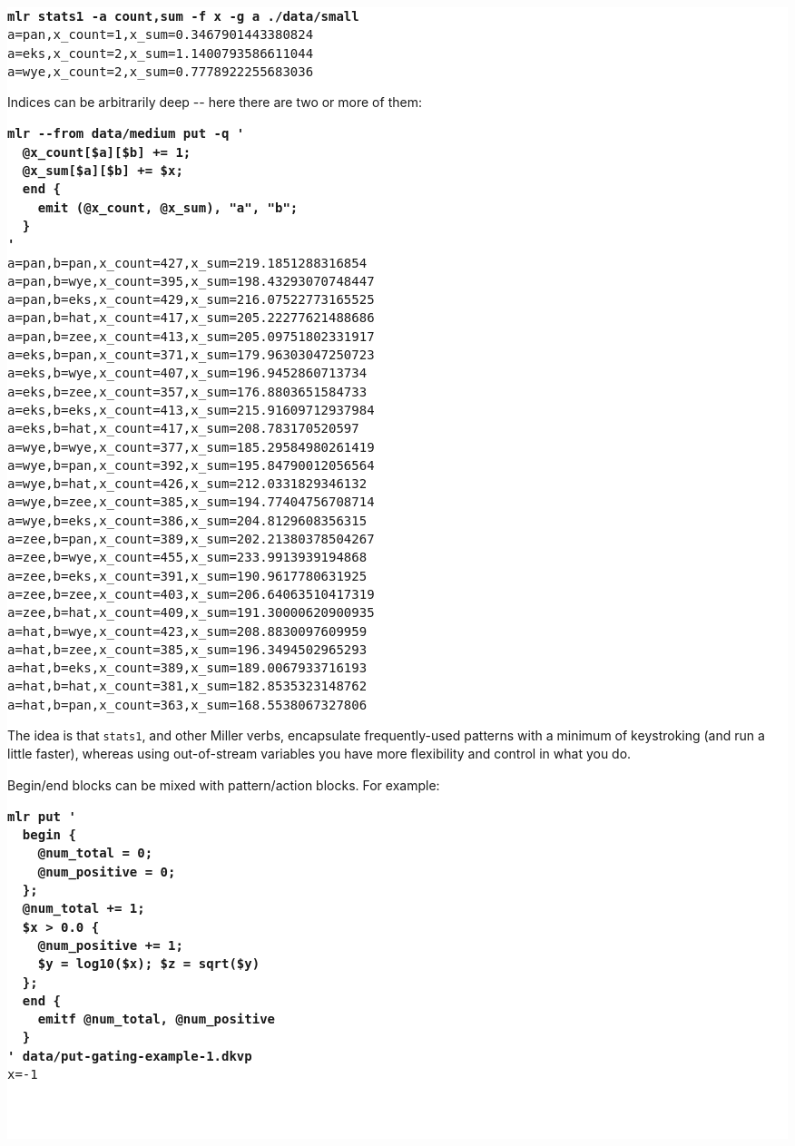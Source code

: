 <pre>
<b>mlr stats1 -a count,sum -f x -g a ./data/small</b>
a=pan,x_count=1,x_sum=0.3467901443380824
a=eks,x_count=2,x_sum=1.1400793586611044
a=wye,x_count=2,x_sum=0.7778922255683036
</pre>

Indices can be arbitrarily deep -- here there are two or more of them:

<pre>
<b>mlr --from data/medium put -q '</b>
<b>  @x_count[$a][$b] += 1;</b>
<b>  @x_sum[$a][$b] += $x;</b>
<b>  end {</b>
<b>    emit (@x_count, @x_sum), "a", "b";</b>
<b>  }</b>
<b>'</b>
a=pan,b=pan,x_count=427,x_sum=219.1851288316854
a=pan,b=wye,x_count=395,x_sum=198.43293070748447
a=pan,b=eks,x_count=429,x_sum=216.07522773165525
a=pan,b=hat,x_count=417,x_sum=205.22277621488686
a=pan,b=zee,x_count=413,x_sum=205.09751802331917
a=eks,b=pan,x_count=371,x_sum=179.96303047250723
a=eks,b=wye,x_count=407,x_sum=196.9452860713734
a=eks,b=zee,x_count=357,x_sum=176.8803651584733
a=eks,b=eks,x_count=413,x_sum=215.91609712937984
a=eks,b=hat,x_count=417,x_sum=208.783170520597
a=wye,b=wye,x_count=377,x_sum=185.29584980261419
a=wye,b=pan,x_count=392,x_sum=195.84790012056564
a=wye,b=hat,x_count=426,x_sum=212.0331829346132
a=wye,b=zee,x_count=385,x_sum=194.77404756708714
a=wye,b=eks,x_count=386,x_sum=204.8129608356315
a=zee,b=pan,x_count=389,x_sum=202.21380378504267
a=zee,b=wye,x_count=455,x_sum=233.9913939194868
a=zee,b=eks,x_count=391,x_sum=190.9617780631925
a=zee,b=zee,x_count=403,x_sum=206.64063510417319
a=zee,b=hat,x_count=409,x_sum=191.30000620900935
a=hat,b=wye,x_count=423,x_sum=208.8830097609959
a=hat,b=zee,x_count=385,x_sum=196.3494502965293
a=hat,b=eks,x_count=389,x_sum=189.0067933716193
a=hat,b=hat,x_count=381,x_sum=182.8535323148762
a=hat,b=pan,x_count=363,x_sum=168.5538067327806
</pre>

The idea is that ``stats1``, and other Miller verbs, encapsulate frequently-used patterns with a minimum of keystroking (and run a little faster), whereas using out-of-stream variables you have more flexibility and control in what you do.

Begin/end blocks can be mixed with pattern/action blocks. For example:

<pre>
<b>mlr put '</b>
<b>  begin {</b>
<b>    @num_total = 0;</b>
<b>    @num_positive = 0;</b>
<b>  };</b>
<b>  @num_total += 1;</b>
<b>  $x > 0.0 {</b>
<b>    @num_positive += 1;</b>
<b>    $y = log10($x); $z = sqrt($y)</b>
<b>  };</b>
<b>  end {</b>
<b>    emitf @num_total, @num_positive</b>
<b>  }</b>
<b>' data/put-gating-example-1.dkvp</b>
x=-1